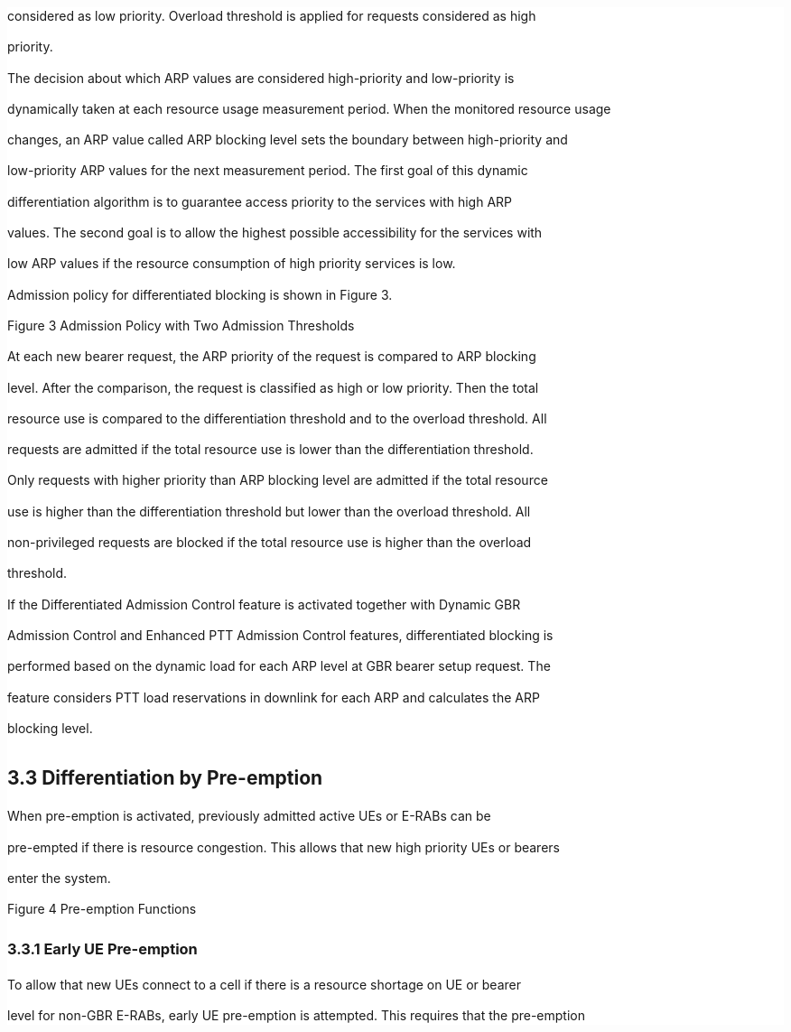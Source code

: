 considered as low priority. Overload threshold is applied for requests considered as high

priority.

The decision about which ARP values are considered high-priority and low-priority is

dynamically taken at each resource usage measurement period. When the monitored resource usage

changes, an ARP value called ARP blocking level sets the boundary between high-priority and

low-priority ARP values for the next measurement period. The first goal of this dynamic

differentiation algorithm is to guarantee access priority to the services with high ARP

values. The second goal is to allow the highest possible accessibility for the services with

low ARP values if the resource consumption of high priority services is low.

Admission policy for differentiated blocking is shown in Figure 3.

Figure 3   Admission Policy with Two Admission Thresholds

At each new bearer request, the ARP priority of the request is compared to ARP blocking

level. After the comparison, the request is classified as high or low priority. Then the total

resource use is compared to the differentiation threshold and to the overload threshold. All

requests are admitted if the total resource use is lower than the differentiation threshold.

Only requests with higher priority than ARP blocking level are admitted if the total resource

use is higher than the differentiation threshold but lower than the overload threshold. All

non-privileged requests are blocked if the total resource use is higher than the overload

threshold.

If the Differentiated Admission Control feature is activated together with Dynamic GBR

Admission Control and Enhanced PTT Admission Control features, differentiated blocking is

performed based on the dynamic load for each ARP level at GBR bearer setup request. The

feature considers PTT load reservations in downlink for each ARP and calculates the ARP

blocking level.

## 3.3 Differentiation by Pre-emption

When pre-emption is activated, previously admitted active UEs or E-RABs can be

pre-empted if there is resource congestion. This allows that new high priority UEs or bearers

enter the system.

Figure 4   Pre-emption Functions

### 3.3.1 Early UE Pre-emption

To allow that new UEs connect to a cell if there is a resource shortage on UE or bearer

level for non-GBR E-RABs, early UE pre-emption is attempted. This requires that the pre-emption
